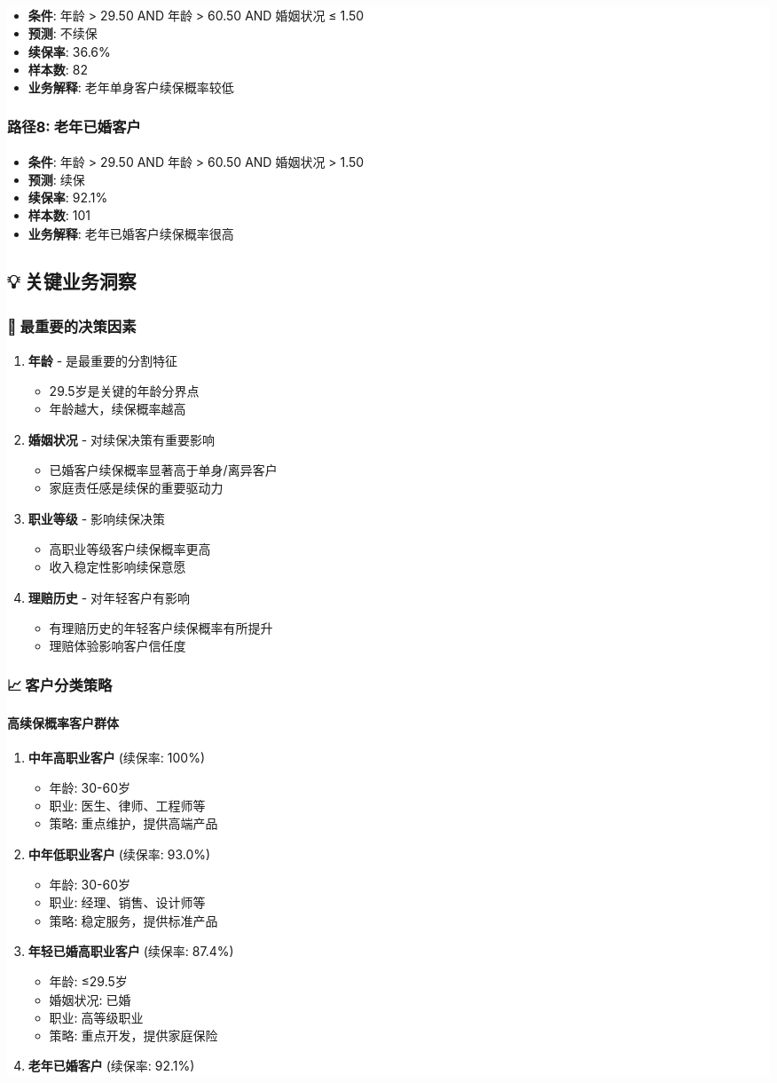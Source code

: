 - **条件**: 年龄 > 29.50 AND 年龄 > 60.50 AND 婚姻状况 ≤ 1.50
- **预测**: 不续保
- **续保率**: 36.6%
- **样本数**: 82
- **业务解释**: 老年单身客户续保概率较低

### 路径8: 老年已婚客户

- **条件**: 年龄 > 29.50 AND 年龄 > 60.50 AND 婚姻状况 > 1.50
- **预测**: 续保
- **续保率**: 92.1%
- **样本数**: 101
- **业务解释**: 老年已婚客户续保概率很高

## 💡 关键业务洞察

### 🎯 最重要的决策因素

1. **年龄** - 是最重要的分割特征

   - 29.5岁是关键的年龄分界点
   - 年龄越大，续保概率越高
2. **婚姻状况** - 对续保决策有重要影响

   - 已婚客户续保概率显著高于单身/离异客户
   - 家庭责任感是续保的重要驱动力
3. **职业等级** - 影响续保决策

   - 高职业等级客户续保概率更高
   - 收入稳定性影响续保意愿
4. **理赔历史** - 对年轻客户有影响

   - 有理赔历史的年轻客户续保概率有所提升
   - 理赔体验影响客户信任度

### 📈 客户分类策略

#### 高续保概率客户群体

1. **中年高职业客户** (续保率: 100%)

   - 年龄: 30-60岁
   - 职业: 医生、律师、工程师等
   - 策略: 重点维护，提供高端产品
2. **中年低职业客户** (续保率: 93.0%)

   - 年龄: 30-60岁
   - 职业: 经理、销售、设计师等
   - 策略: 稳定服务，提供标准产品
3. **年轻已婚高职业客户** (续保率: 87.4%)

   - 年龄: ≤29.5岁
   - 婚姻状况: 已婚
   - 职业: 高等级职业
   - 策略: 重点开发，提供家庭保险
4. **老年已婚客户** (续保率: 92.1%)

